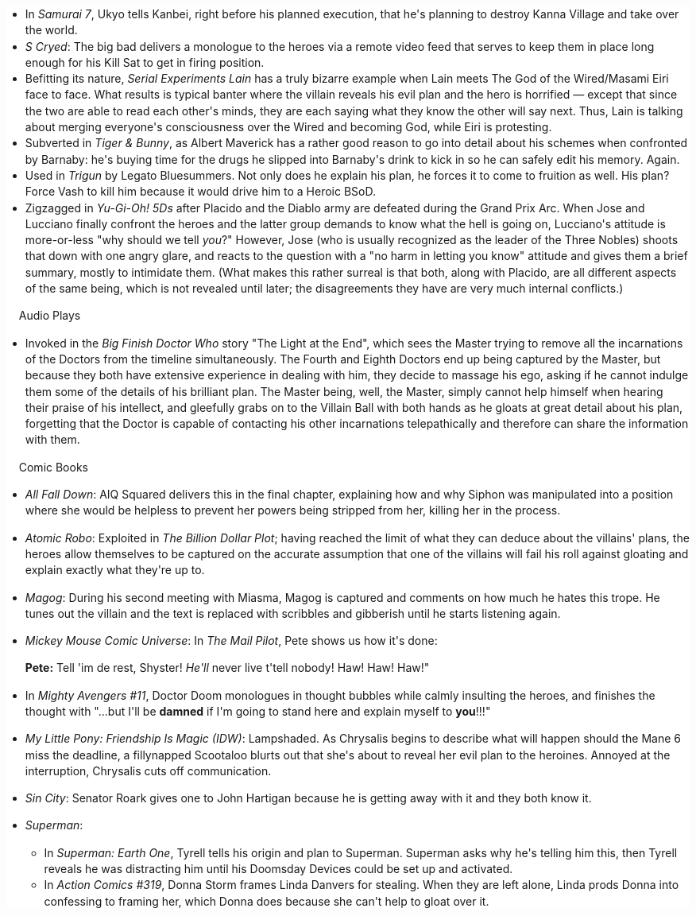 -   In _Samurai 7_, Ukyo tells Kanbei, right before his planned execution, that he's planning to destroy Kanna Village and take over the world.
-   _S Cryed_: The big bad delivers a monologue to the heroes via a remote video feed that serves to keep them in place long enough for his Kill Sat to get in firing position.
-   Befitting its nature, _Serial Experiments Lain_ has a truly bizarre example when Lain meets The God of the Wired/Masami Eiri face to face. What results is typical banter where the villain reveals his evil plan and the hero is horrified — except that since the two are able to read each other's minds, they are each saying what they know the other will say next. Thus, Lain is talking about merging everyone's consciousness over the Wired and becoming God, while Eiri is protesting.
-   Subverted in _Tiger & Bunny_, as Albert Maverick has a rather good reason to go into detail about his schemes when confronted by Barnaby: he's buying time for the drugs he slipped into Barnaby's drink to kick in so he can safely edit his memory. Again.
-   Used in _Trigun_ by Legato Bluesummers. Not only does he explain his plan, he forces it to come to fruition as well. His plan? Force Vash to kill him because it would drive him to a Heroic BSoD.
-   Zigzagged in _Yu-Gi-Oh! 5Ds_ after Placido and the Diablo army are defeated during the Grand Prix Arc. When Jose and Lucciano finally confront the heroes and the latter group demands to know what the hell is going on, Lucciano's attitude is more-or-less "why should we tell _you_?" However, Jose (who is usually recognized as the leader of the Three Nobles) shoots that down with one angry glare, and reacts to the question with a "no harm in letting you know" attitude and gives them a brief summary, mostly to intimidate them. (What makes this rather surreal is that both, along with Placido, are all different aspects of the same being, which is not revealed until later; the disagreements they have are very much internal conflicts.)

    Audio Plays 

-   Invoked in the _Big Finish Doctor Who_ story "The Light at the End", which sees the Master trying to remove all the incarnations of the Doctors from the timeline simultaneously. The Fourth and Eighth Doctors end up being captured by the Master, but because they both have extensive experience in dealing with him, they decide to massage his ego, asking if he cannot indulge them some of the details of his brilliant plan. The Master being, well, the Master, simply cannot help himself when hearing their praise of his intellect, and gleefully grabs on to the Villain Ball with both hands as he gloats at great detail about his plan, forgetting that the Doctor is capable of contacting his other incarnations telepathically and therefore can share the information with them.

    Comic Books 

-   _All Fall Down_: AIQ Squared delivers this in the final chapter, explaining how and why Siphon was manipulated into a position where she would be helpless to prevent her powers being stripped from her, killing her in the process.
-   _Atomic Robo_: Exploited in _The Billion Dollar Plot_; having reached the limit of what they can deduce about the villains' plans, the heroes allow themselves to be captured on the accurate assumption that one of the villains will fail his roll against gloating and explain exactly what they're up to.
-   _Magog_: During his second meeting with Miasma, Magog is captured and comments on how much he hates this trope. He tunes out the villain and the text is replaced with scribbles and gibberish until he starts listening again.
-   _Mickey Mouse Comic Universe_: In _The Mail Pilot_, Pete shows us how it's done:
    
    **Pete:** Tell 'im de rest, Shyster! _He'll_ never live t'tell nobody! Haw! Haw! Haw!"
    
-   In _Mighty Avengers #11_, Doctor Doom monologues in thought bubbles while calmly insulting the heroes, and finishes the thought with "...but I'll be **damned** if I'm going to stand here and explain myself to **you**!!!"
-   _My Little Pony: Friendship Is Magic (IDW)_: Lampshaded. As Chrysalis begins to describe what will happen should the Mane 6 miss the deadline, a fillynapped Scootaloo blurts out that she's about to reveal her evil plan to the heroines. Annoyed at the interruption, Chrysalis cuts off communication.
-   _Sin City_: Senator Roark gives one to John Hartigan because he is getting away with it and they both know it.
-   _Superman_:
    -   In _Superman: Earth One_, Tyrell tells his origin and plan to Superman. Superman asks why he's telling him this, then Tyrell reveals he was distracting him until his Doomsday Devices could be set up and activated.
    -   In _Action Comics #319_, Donna Storm frames Linda Danvers for stealing. When they are left alone, Linda prods Donna into confessing to framing her, which Donna does because she can't help to gloat over it.